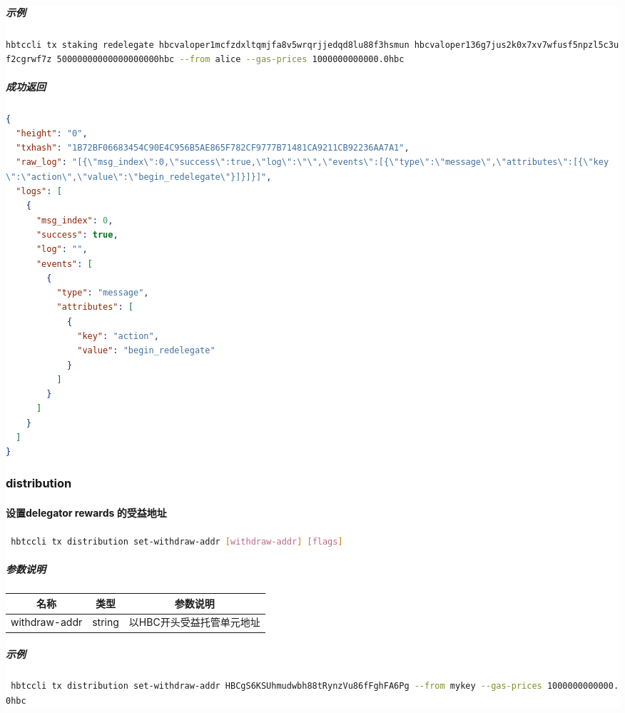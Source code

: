 
##### 示例

```bash
hbtccli tx staking redelegate hbcvaloper1mcfzdxltqmjfa8v5wrqrjjedqd8lu88f3hsmun hbcvaloper136g7jus2k0x7xv7wfusf5npzl5c3uf2cgrwf7z 50000000000000000000hbc --from alice --gas-prices 1000000000000.0hbc
```
##### 成功返回
```json
{
  "height": "0",
  "txhash": "1B72BF06683454C90E4C956B5AE865F782CF9777B71481CA9211CB92236AA7A1",
  "raw_log": "[{\"msg_index\":0,\"success\":true,\"log\":\"\",\"events\":[{\"type\":\"message\",\"attributes\":[{\"key\":\"action\",\"value\":\"begin_redelegate\"}]}]}]",
  "logs": [
    {
      "msg_index": 0,
      "success": true,
      "log": "",
      "events": [
        {
          "type": "message",
          "attributes": [
            {
              "key": "action",
              "value": "begin_redelegate"
            }
          ]
        }
      ]
    }
  ]
}
```


### distribution

#### 设置delegator rewards 的受益地址
```bash
 hbtccli tx distribution set-withdraw-addr [withdraw-addr] [flags]
```
##### 参数说明

| 名称 | 类型 | 参数说明 |
| ------ | ------ | ------ |
| withdraw-addr | string | 以HBC开头受益托管单元地址 |

##### 示例
```bash
 hbtccli tx distribution set-withdraw-addr HBCgS6KSUhmudwbh88tRynzVu86fFghFA6Pg --from mykey --gas-prices 1000000000000.0hbc

```
